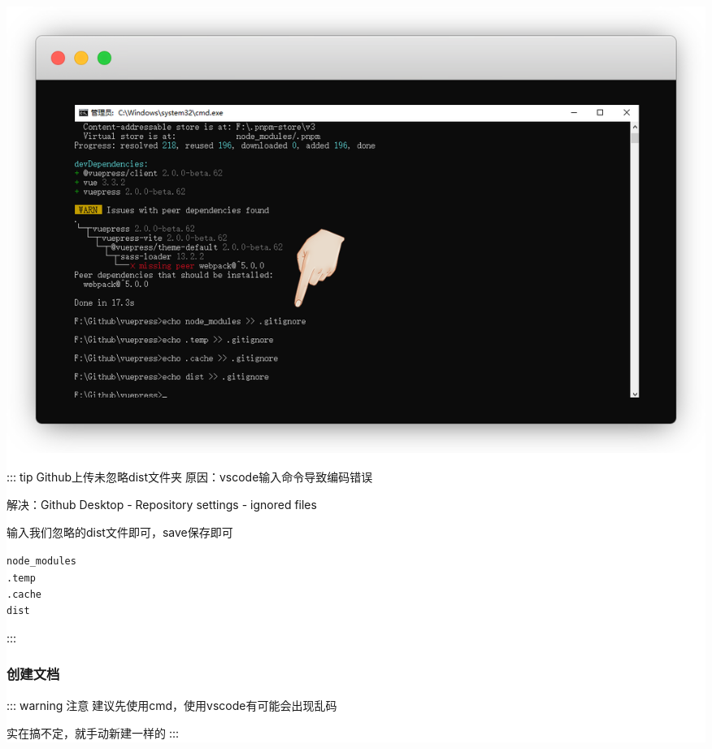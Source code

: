 ![](./vuepress-09.png)


::: tip Github上传未忽略dist文件夹
原因：vscode输入命令导致编码错误

解决：Github Desktop - Repository settings - ignored files

输入我们忽略的dist文件即可，save保存即可

```忽略项
node_modules
.temp
.cache
dist
```
:::




### 创建文档

::: warning 注意
建议先使用cmd，使用vscode有可能会出现乱码

实在搞不定，就手动新建一样的
:::
